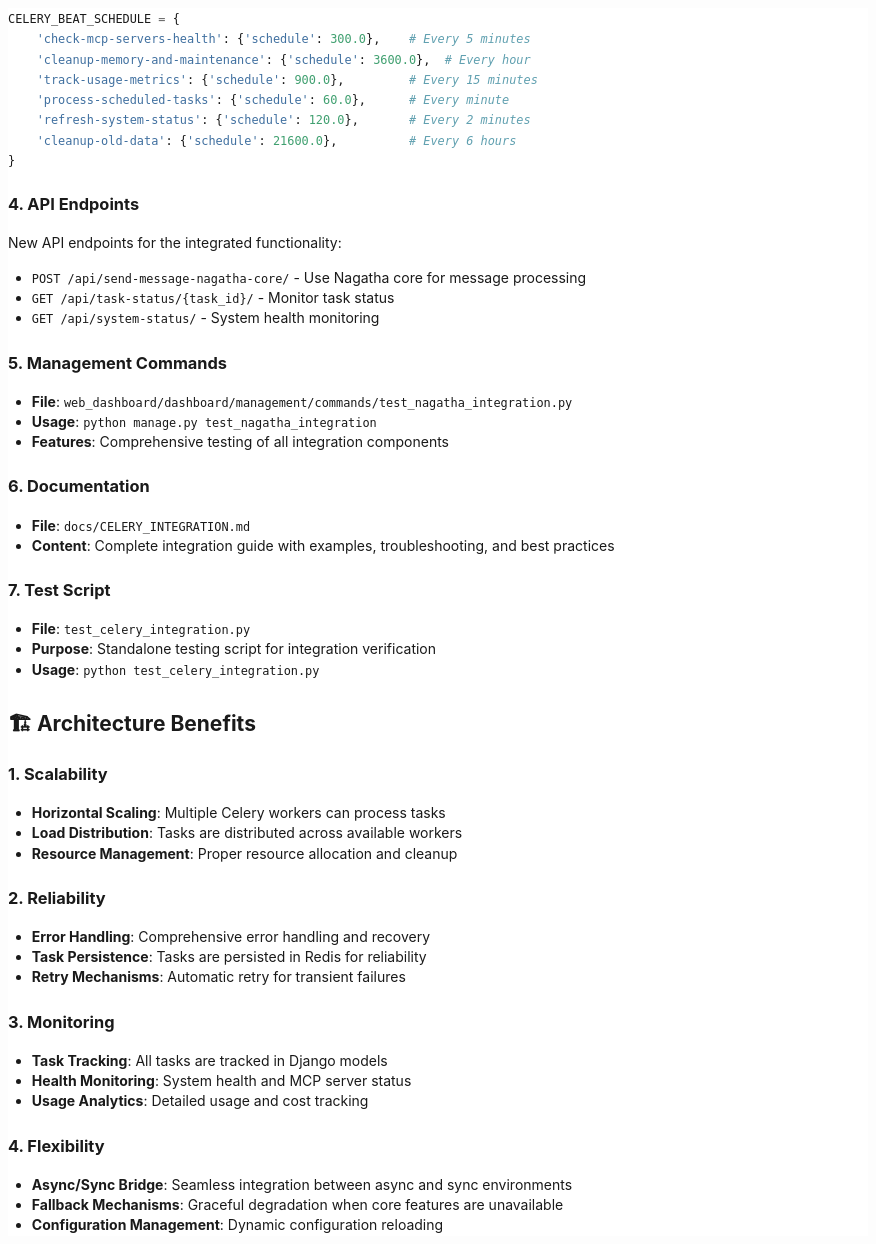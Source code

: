 ```python
CELERY_BEAT_SCHEDULE = {
    'check-mcp-servers-health': {'schedule': 300.0},    # Every 5 minutes
    'cleanup-memory-and-maintenance': {'schedule': 3600.0},  # Every hour
    'track-usage-metrics': {'schedule': 900.0},         # Every 15 minutes
    'process-scheduled-tasks': {'schedule': 60.0},      # Every minute
    'refresh-system-status': {'schedule': 120.0},       # Every 2 minutes
    'cleanup-old-data': {'schedule': 21600.0},          # Every 6 hours
}
```

### 4. API Endpoints
New API endpoints for the integrated functionality:

- `POST /api/send-message-nagatha-core/` - Use Nagatha core for message processing
- `GET /api/task-status/{task_id}/` - Monitor task status
- `GET /api/system-status/` - System health monitoring

### 5. Management Commands
- **File**: `web_dashboard/dashboard/management/commands/test_nagatha_integration.py`
- **Usage**: `python manage.py test_nagatha_integration`
- **Features**: Comprehensive testing of all integration components

### 6. Documentation
- **File**: `docs/CELERY_INTEGRATION.md`
- **Content**: Complete integration guide with examples, troubleshooting, and best practices

### 7. Test Script
- **File**: `test_celery_integration.py`
- **Purpose**: Standalone testing script for integration verification
- **Usage**: `python test_celery_integration.py`

## 🏗️ Architecture Benefits

### 1. Scalability
- **Horizontal Scaling**: Multiple Celery workers can process tasks
- **Load Distribution**: Tasks are distributed across available workers
- **Resource Management**: Proper resource allocation and cleanup

### 2. Reliability
- **Error Handling**: Comprehensive error handling and recovery
- **Task Persistence**: Tasks are persisted in Redis for reliability
- **Retry Mechanisms**: Automatic retry for transient failures

### 3. Monitoring
- **Task Tracking**: All tasks are tracked in Django models
- **Health Monitoring**: System health and MCP server status
- **Usage Analytics**: Detailed usage and cost tracking

### 4. Flexibility
- **Async/Sync Bridge**: Seamless integration between async and sync environments
- **Fallback Mechanisms**: Graceful degradation when core features are unavailable
- **Configuration Management**: Dynamic configuration reloading
